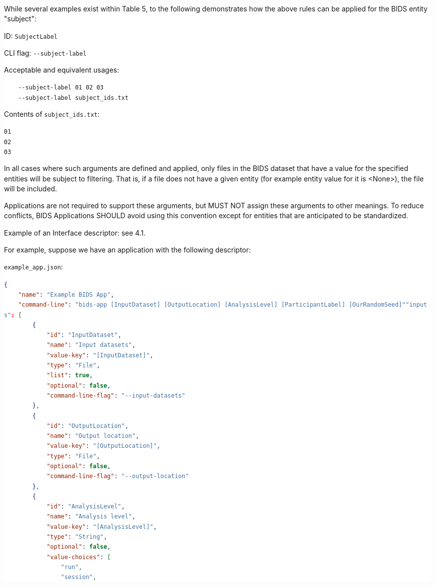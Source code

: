 While several examples exist within Table 5,
to the following demonstrates how the above rules can be applied for the BIDS entity "subject":

ID: `SubjectLabel`

CLI flag: `--subject-label`

Acceptable and equivalent usages:

```bash
    --subject-label 01 02 03
    --subject-label subject_ids.txt
```

Contents of `subject_ids.txt`:

```text
01
02
03
```

In all cases where such arguments are defined and applied,
only files in the BIDS dataset that have a value
for the specified entities will be subject to filtering.
That is, if a file does not have a given entity (for example entity value for it is &lt;None>), the file will be included.

Applications are not required to support these arguments,
but MUST NOT assign these arguments to other meanings.
To reduce conflicts, BIDS Applications SHOULD avoid using this convention
except for entities that are anticipated to be standardized.

Example of an Interface descriptor: see 4.1.

For example, suppose we have an application with the following descriptor:

`example_app.json`:

```json
{
    "name": "Example BIDS App",
    "command-line": "bids-app [InputDataset] [OutputLocation] [AnalysisLevel] [ParticipantLabel] [OurRandomSeed]""inputs": [
        {
            "id": "InputDataset",
            "name": "Input datasets",
            "value-key": "[InputDataset]",
            "type": "File",
            "list": true,
            "optional": false,
            "command-line-flag": "--input-datasets"
        },
        {
            "id": "OutputLocation",
            "name": "Output location",
            "value-key": "[OutputLocation]",
            "type": "File",
            "optional": false,
            "command-line-flag": "--output-location"
        },
        {
            "id": "AnalysisLevel",
            "name": "Analysis level",
            "value-key": "[AnalysisLevel]",
            "type": "String",
            "optional": false,
            "value-choices": [
                "run",
                "session",
```